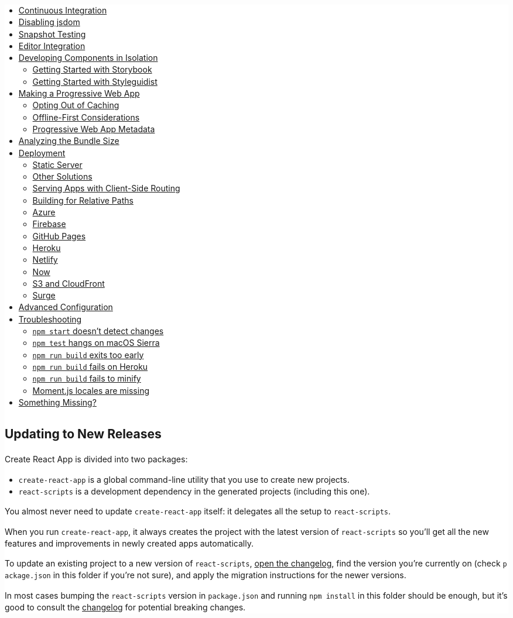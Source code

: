  - [Continuous Integration][59]
  - [Disabling jsdom][60]
  - [Snapshot Testing][61]
  - [Editor Integration][62]
- [Developing Components in Isolation][63]
  - [Getting Started with Storybook][64]
  - [Getting Started with Styleguidist][65]
- [Making a Progressive Web App][66]
  - [Opting Out of Caching][67]
  - [Offline-First Considerations][68]
  - [Progressive Web App Metadata][69]
- [Analyzing the Bundle Size][70]
- [Deployment][71]
  - [Static Server][72]
  - [Other Solutions][73]
  - [Serving Apps with Client-Side Routing][74]
  - [Building for Relative Paths][75]
  - [Azure][76]
  - [Firebase][77]
  - [GitHub Pages][78]
  - [Heroku][79]
  - [Netlify][80]
  - [Now][81]
  - [S3 and CloudFront][82]
  - [Surge][83]
- [Advanced Configuration][84]
- [Troubleshooting][85]
  - [`npm start` doesn’t detect changes][86]
  - [`npm test` hangs on macOS Sierra][87]
  - [`npm run build` exits too early][88]
  - [`npm run build` fails on Heroku][89]
  - [`npm run build` fails to minify][90]
  - [Moment.js locales are missing][91]
- [Something Missing?][92]

## Updating to New Releases

Create React App is divided into two packages:

* `create-react-app` is a global command-line utility that you use to create new projects.
* `react-scripts` is a development dependency in the generated projects (including this one).

You almost never need to update `create-react-app` itself: it delegates all the setup to `react-scripts`.

When you run `create-react-app`, it always creates the project with the latest version of `react-scripts` so you’ll get all the new features and improvements in newly created apps automatically.

To update an existing project to a new version of `react-scripts`, [open the changelog][93], find the version you’re currently on (check `package.json` in this folder if you’re not sure), and apply the migration instructions for the newer versions.

In most cases bumping the `react-scripts` version in `package.json` and running `npm install` in this folder should be enough, but it’s good to consult the [changelog][94] for potential breaking changes.


[1]:	https://github.com/facebookincubator/create-react-app
[2]:	http://manojsinghnegi.com/blog/2017/09/03/Implementing-redux-and-react-router-v4-in-your-react-app/
[3]:	https://github.com/facebookincubator/create-react-app/blob/master/packages/react-scripts/template/README.md
[4]:	#updating-to-new-releases
[5]:	#sending-feedback
[6]:	#folder-structure
[7]:	#available-scripts
[8]:	#npm-start
[9]:	#npm-test
[10]:	#npm-run-build
[11]:	#npm-run-eject
[12]:	#supported-language-features-and-polyfills
[13]:	#syntax-highlighting-in-the-editor
[14]:	#displaying-lint-output-in-the-editor
[15]:	#debugging-in-the-editor
[16]:	#formatting-code-automatically
[17]:	#changing-the-page-title
[18]:	#installing-a-dependency
[19]:	#importing-a-component
[20]:	#code-splitting
[21]:	#adding-a-stylesheet
[22]:	#post-processing-css
[23]:	#adding-a-css-preprocessor-sass-less-etc
[24]:	#adding-images-fonts-and-files
[25]:	#using-the-public-folder
[26]:	#changing-the-html
[27]:	#adding-assets-outside-of-the-module-system
[28]:	#when-to-use-the-public-folder
[29]:	#using-global-variables
[30]:	#adding-bootstrap
[31]:	#using-a-custom-theme
[32]:	#adding-flow
[33]:	#adding-custom-environment-variables
[34]:	#referencing-environment-variables-in-the-html
[35]:	#adding-temporary-environment-variables-in-your-shell
[36]:	#adding-development-environment-variables-in-env
[37]:	#can-i-use-decorators
[38]:	#integrating-with-an-api-backend
[39]:	#node
[40]:	#ruby-on-rails
[41]:	#proxying-api-requests-in-development
[42]:	#invalid-host-header-errors-after-configuring-proxy
[43]:	#configuring-the-proxy-manually
[44]:	#configuring-a-websocket-proxy
[45]:	#using-https-in-development
[46]:	#generating-dynamic-meta-tags-on-the-server
[47]:	#pre-rendering-into-static-html-files
[48]:	#injecting-data-from-the-server-into-the-page
[49]:	#running-tests
[50]:	#filename-conventions
[51]:	#command-line-interface
[52]:	#version-control-integration
[53]:	#writing-tests
[54]:	#testing-components
[55]:	#using-third-party-assertion-libraries
[56]:	#initializing-test-environment
[57]:	#focusing-and-excluding-tests
[58]:	#coverage-reporting
[59]:	#continuous-integration
[60]:	#disabling-jsdom
[61]:	#snapshot-testing
[62]:	#editor-integration
[63]:	#developing-components-in-isolation
[64]:	#getting-started-with-storybook
[65]:	#getting-started-with-styleguidist
[66]:	#making-a-progressive-web-app
[67]:	#opting-out-of-caching
[68]:	#offline-first-considerations
[69]:	#progressive-web-app-metadata
[70]:	#analyzing-the-bundle-size
[71]:	#deployment
[72]:	#static-server
[73]:	#other-solutions
[74]:	#serving-apps-with-client-side-routing
[75]:	#building-for-relative-paths
[76]:	#azure
[77]:	#firebase
[78]:	#github-pages
[79]:	#heroku
[80]:	#netlify
[81]:	#now
[82]:	#s3-and-cloudfront
[83]:	#surge
[84]:	#advanced-configuration
[85]:	#troubleshooting
[86]:	#npm-start-doesnt-detect-changes
[87]:	#npm-test-hangs-on-macos-sierra
[88]:	#npm-run-build-exits-too-early
[89]:	#npm-run-build-fails-on-heroku
[90]:	#npm-run-build-fails-to-minify
[91]:	#momentjs-locales-are-missing
[92]:	#something-missing
[93]:	https://github.com/facebookincubator/create-react-app/blob/master/CHANGELOG.md
[94]:	https://github.com/facebookincubator/create-react-app/blob/master/CHANGELOG.md
[95]:	https://github.com/facebookincubator/create-react-app/issues
[96]:	http://localhost:3000
[97]:	#running-tests
[98]:	#deployment
[99]:	https://github.com/lukehoban/es6features
[100]:	https://github.com/rwaldron/exponentiation-operator
[101]:	https://github.com/tc39/ecmascript-asyncawait
[102]:	https://github.com/sebmarkbage/ecmascript-rest-spread
[103]:	https://github.com/tc39/proposal-dynamic-import
[104]:	https://github.com/tc39/proposal-class-public-fields
[105]:	https://facebook.github.io/react/docs/introducing-jsx.html
[106]:	https://flowtype.org/
[107]:	https://babeljs.io/docs/plugins/#presets-stage-x-experimental-presets-
[108]:	https://medium.com/@cpojer/effective-javascript-codemods-5a6686bb46fb
[109]:	https://en.wikipedia.org/wiki/Polyfill
[110]:	https://developer.mozilla.org/en/docs/Web/JavaScript/Reference/Global_Objects/Object/assign
[111]:	https://github.com/sindresorhus/object-assign
[112]:	https://developer.mozilla.org/en-US/docs/Web/JavaScript/Reference/Global_Objects/Promise
[113]:	https://github.com/then/promise
[114]:	https://developer.mozilla.org/en/docs/Web/API/Fetch_API
[115]:	https://github.com/github/fetch
[116]:	https://babeljs.io/docs/editors
[117]:	https://github.com/jlongster/prettier
[118]:	https://code.visualstudio.com
[119]:	https://www.jetbrains.com/webstorm/
[120]:	https://code.visualstudio.com
[121]:	https://marketplace.visualstudio.com/items?itemName=msjsdiag.debugger-for-chrome
[122]:	#advanced-configuration
[123]:	https://github.com/Microsoft/vscode-chrome-debug/blob/master/README.md#troubleshooting
[124]:	https://www.jetbrains.com/webstorm/
[125]:	https://chrome.google.com/webstore/detail/jetbrains-ide-support/hmhgeddbohgjknpmjagkdomcpobmllji
[126]:	#advanced-configuration
[127]:	https://github.com/prettier/prettier
[128]:	https://prettier.github.io/prettier/
[129]:	https://medium.com/@okonetchnikov/make-linting-great-again-f3890e1ad6b8
[130]:	https://github.com/prettier/prettier#editor-integration
[131]:	#adding-a-stylesheet
[132]:	https://developer.mozilla.org/en-US/docs/Web/API/Document/title
[133]:	https://github.com/nfl/react-helmet
[134]:	#generating-dynamic-meta-tags-on-the-server
[135]:	#pre-rendering-into-static-html-files
[136]:	http://exploringjs.com/es6/ch_modules.html
[137]:	http://stackoverflow.com/questions/36795819/react-native-es-6-when-should-i-use-curly-braces-for-import/36796281#36796281
[138]:	http://stackoverflow.com/questions/36795819/react-native-es-6-when-should-i-use-curly-braces-for-import/36796281#36796281
[139]:	http://exploringjs.com/es6/ch_modules.html
[140]:	https://leanpub.com/understandinges6/read#leanpub-auto-encapsulating-code-with-modules
[141]:	http://2ality.com/2017/01/import-operator.html#loading-code-on-demand
[142]:	https://github.com/tc39/proposal-dynamic-import
[143]:	https://developer.mozilla.org/en-US/docs/Web/JavaScript/Reference/Global_Objects/Promise
[144]:	http://serverless-stack.com/chapters/code-splitting-in-create-react-app.html
[145]:	https://github.com/AnomalyInnovations/serverless-stack-demo-client/tree/code-splitting-in-create-react-app
[146]:	https://webpack.js.org/
[147]:	https://medium.com/seek-ui-engineering/block-element-modifying-your-javascript-components-d7f99fcab52b
[148]:	https://github.com/postcss/autoprefixer
[149]:	https://github.com/postcss/autoprefixer#disabling
[150]:	https://facebook.github.io/react/docs/composition-vs-inheritance.html
[151]:	https://developer.mozilla.org/en-US/docs/Web/HTTP/Basics_of_HTTP/Data_URIs
[152]:	#changing-the-page-title
[153]:	#adding-a-stylesheet
[154]:	#adding-images-fonts-and-files
[155]:	#adding-a-stylesheet
[156]:	#adding-images-fonts-and-files
[157]:	https://developer.mozilla.org/en-US/docs/Web/Manifest
[158]:	http://github.hubspot.com/pace/docs/welcome/
[159]:	https://react-bootstrap.github.io
[160]:	https://gist.githubusercontent.com/gaearon/85d8c067f6af1e56277c82d19fd4da7b/raw/6158dd991b67284e9fc8d70b9d973efe87659d72/App.js
[161]:	https://medium.com/@tacomanator/customizing-create-react-app-aa9ffb88165
[162]:	https://medium.com/@preethikasireddy/why-use-static-types-in-javascript-part-1-8382da1e0adb
[163]:	http://flowtype.org/
[164]:	https://flowtype.org/docs/advanced-configuration.html
[165]:	https://nuclide.io/docs/languages/flow/
[166]:	https://flowtype.org/
[167]:	#injecting-data-from-the-server-into-the-page
[168]:	https://github.com/facebookincubator/create-react-app/issues/865#issuecomment-252199527
[169]:	#generating-dynamic-meta-tags-on-the-server
[170]:	https://github.com/motdotla/dotenv
[171]:	https://docs.travis-ci.com/user/environment-variables/
[172]:	https://devcenter.heroku.com/articles/config-vars
[173]:	https://medium.com/google-developers/exploring-es7-decorators-76ecb65fb841
[174]:	https://www.fullstackreact.com/articles/using-create-react-app-with-a-server/
[175]:	https://github.com/fullstackreact/food-lookup-demo
[176]:	https://www.fullstackreact.com/articles/how-to-get-create-react-app-to-work-with-your-rails-api/
[177]:	https://github.com/fullstackreact/food-lookup-demo-rails
[178]:	http://stackoverflow.com/questions/21854516/understanding-ajax-cors-and-security-considerations
[179]:	#configuring-the-proxy-manually
[180]:	http://enable-cors.org/server_expressjs.html
[181]:	#adding-custom-environment-variables
[182]:	https://medium.com/webpack/webpack-dev-server-middleware-security-issues-1489d950874a
[183]:	https://github.com/webpack/webpack-dev-server/issues/887
[184]:	https://github.com/facebookincubator/create-react-app/issues/2271
[185]:	https://github.com/chimurai/http-proxy-middleware#options
[186]:	https://github.com/nodejitsu/node-http-proxy#options
[187]:	https://socket.io/
[188]:	http://websocket.org/echo.html
[189]:	https://socket.io/docs/
[190]:	https://github.com/websockets/ws
[191]:	https://developer.mozilla.org/en-US/docs/Web/API/WebSocket
[192]:	#proxying-api-requests-in-development
[193]:	https://www.npmjs.com/package/react-snapshot
[194]:	https://github.com/stereobooster/react-snap
[195]:	https://medium.com/superhighfives/an-almost-static-stack-6df0a2791319
[196]:	https://medium.com/node-security/the-most-common-xss-vulnerability-in-react-js-applications-2bdffbcc1fa0
[197]:	https://github.com/facebookincubator/create-react-app/blob/master/CHANGELOG.md#migrating-from-023-to-030
[198]:	https://facebook.github.io/jest/
[199]:	https://facebook.github.io/jest/blog/2016/09/01/jest-15.html
[200]:	https://github.com/tmpvar/jsdom
[201]:	#continuous-integration
[202]:	https://facebook.github.io/jest/docs/en/expect.html#content
[203]:	https://facebook.github.io/jest/docs/en/expect.html#tohavebeencalled
[204]:	http://airbnb.io/enzyme/docs/api/shallow.html
[205]:	http://airbnb.io/enzyme/
[206]:	#initializing-test-environment
[207]:	http://airbnb.io/enzyme/docs/api/mount.html
[208]:	http://airbnb.io/enzyme/
[209]:	http://facebook.github.io/jest/docs/en/expect.html
[210]:	http://chaijs.com/
[211]:	https://github.com/blainekasten/enzyme-matchers
[212]:	#initializing-test-environment
[213]:	https://github.com/facebook/jest/issues/new
[214]:	https://github.com/facebook/jest/pull/1566
[215]:	http://chaijs.com/
[216]:	http://sinonjs.org/
[217]:	https://facebook.github.io/jest/docs/en/configuration.html#collectcoveragefrom-array
[218]:	https://facebook.github.io/jest/docs/en/configuration.html#coveragereporters-array-string
[219]:	https://facebook.github.io/jest/docs/en/configuration.html#coveragethreshold-object
[220]:	https://facebook.github.io/jest/docs/en/configuration.html#snapshotserializers-array-string
[221]:	https://docs.travis-ci.com/user/getting-started/
[222]:	https://travis-ci.org/profile
[223]:	https://docs.travis-ci.com/user/customizing-the-build/
[224]:	https://medium.com/@knowbody/circleci-and-zeits-now-sh-c9b7eebcd3c1
[225]:	https://github.com/facebookincubator/create-react-app/issues/new
[226]:	https://github.com/tmpvar/jsdom
[227]:	https://facebook.github.io/react/docs/top-level-api.html#reactdom.render
[228]:	https://facebook.github.io/react/docs/test-utils.html#renderintodocument
[229]:	https://github.com/facebook/react/blob/34761cf9a252964abfaab6faf74d473ad95d1f21/src/test/ReactTestUtils.js#L83-L91
[230]:	http://airbnb.io/enzyme/docs/api/mount.html
[231]:	http://airbnb.io/enzyme/index.html
[232]:	https://facebook.github.io/react/docs/test-utils.html#shallow-rendering
[233]:	http://airbnb.io/enzyme/docs/api/shallow.html
[234]:	http://airbnb.io/enzyme/index.html
[235]:	http://facebook.github.io/jest/blog/2016/07/27/jest-14.html
[236]:	http://facebook.github.io/jest/blog/2016/07/27/jest-14.html
[237]:	https://code.visualstudio.com
[238]:	https://github.com/orta/vscode-jest
[239]:	https://storybook.js.org
[240]:	https://github.com/storybooks/storybook
[241]:	https://react-styleguidist.js.org/
[242]:	https://github.com/styleguidist/react-styleguidist
[243]:	https://egghead.io/lessons/react-getting-started-with-react-storybook
[244]:	https://github.com/storybooks/storybook
[245]:	https://storybook.js.org/basics/introduction/
[246]:	https://github.com/storybooks/storybook/tree/master/addons/storyshots
[247]:	https://github.com/styleguidist/react-styleguidist
[248]:	https://react-styleguidist.js.org/docs/getting-started.html
[249]:	https://developers.google.com/web/progressive-web-apps/
[250]:	https://github.com/goldhand/sw-precache-webpack-plugin
[251]:	https://developers.google.com/web/fundamentals/instant-and-offline/offline-cookbook/#cache-falling-back-to-network
[252]:	src/index.js
[253]:	src/index.js
[254]:	https://developers.google.com/web/fundamentals/getting-started/primers/service-workers#you_need_https
[255]:	http://stackoverflow.com/questions/34160509/options-for-testing-service-workers-via-http/34161385#34161385
[256]:	https://jakearchibald.github.io/isserviceworkerready/
[257]:	src/registerServiceWorker.js
[258]:	#deployment
[259]:	#deployment
[260]:	http://stackoverflow.com/questions/38843970/service-worker-javascript-update-frequency-every-24-hours
[261]:	#github-pages
[262]:	https://developers.google.com/web/fundamentals/instant-and-offline/offline-ux#inform_the_user_when_the_app_is_ready_for_offline_consumption
[263]:	src/registerServiceWorker.js
[264]:	#integrating-with-an-api-backend
[265]:	#npm-run-eject
[266]:	https://github.com/GoogleChrome/sw-precache#runtimecaching-arrayobject
[267]:	../config/webpack.config.prod.js
[268]:	public/manifest.json
[269]:	public/manifest.json
[270]:	https://developers.google.com/web/fundamentals/engage-and-retain/web-app-manifest/
[271]:	https://www.npmjs.com/package/source-map-explorer
[272]:	https://nodejs.org/
[273]:	https://github.com/zeit/serve
[274]:	https://github.com/zeit/serve
[275]:	https://nodejs.org/
[276]:	http://expressjs.com/
[277]:	https://developer.mozilla.org/en-US/docs/Web/API/History_API#Adding_and_modifying_history_entries
[278]:	https://github.com/ReactTraining/react-router
[279]:	https://httpd.apache.org/
[280]:	http://tomcat.apache.org/
[281]:	https://stackoverflow.com/a/41249464/4878474
[282]:	https://developers.google.com/web/fundamentals/getting-started/primers/service-workers
[283]:	#npm-run-eject
[284]:	https://github.com/GoogleChrome/sw-precache#navigatefallback-string
[285]:	https://github.com/GoogleChrome/sw-precache#navigatefallbackwhitelist-arrayregexp
[286]:	../config/webpack.config.prod.js
[287]:	public/manifest.json
[288]:	https://reacttraining.com/react-router/web/api/BrowserRouter/basename-string
[289]:	https://azure.microsoft.com/
[290]:	https://medium.com/@to_pe/deploying-create-react-app-on-microsoft-azure-c0f6686a4321
[291]:	https://firebase.google.com/
[292]:	https://console.firebase.google.com/
[293]:	https://firebase.google.com/docs/web/setup
[294]:	https://pages.github.com/
[295]:	https://myusername.github.io/my-app
[296]:	https://reacttraining.com/react-router/web/api/Router
[297]:	https://github.com/rafrex/spa-github-pages
[298]:	https://www.heroku.com/
[299]:	https://github.com/mars/create-react-app-buildpack
[300]:	https://blog.heroku.com/deploying-react-with-zero-configuration
[301]:	https://www.netlify.com/
[302]:	https://app.netlify.com/signup
[303]:	https://zeit.co/now
[304]:	https://zeit.co/download
[305]:	https://zeit.co/blog/unlimited-static
[306]:	https://aws.amazon.com/s3
[307]:	https://aws.amazon.com/cloudfront/
[308]:	https://medium.com/@omgwtfmarc/deploying-create-react-app-to-s3-or-cloudfront-48dae4ce0af
[309]:	https://surge.sh/
[310]:	https://surge.sh/help/adding-a-200-page-for-client-side-routing
[311]:	#adding-development-environment-variables-in-env
[312]:	https://github.com/sindresorhus/opn#app
[313]:	#building-for-relative-paths
[314]:	https://github.com/facebookincubator/create-react-app/issues/2636
[315]:	https://en.wikipedia.org/wiki/PATH_(variable)
[316]:	https://github.com/facebookincubator/create-react-app/issues/1164
[317]:	https://webpack.js.org/guides/development/#adjusting-your-text-editor
[318]:	https://github.com/webpack/watchpack/issues/42
[319]:	https://webpack.github.io/docs/troubleshooting.html#not-enough-watchers
[320]:	https://github.com/facebookincubator/create-react-app/issues/659
[321]:	https://facebook.github.io/watchman/
[322]:	https://github.com/facebookincubator/create-react-app/issues/713
[323]:	https://github.com/facebook/jest/issues/1767
[324]:	https://github.com/facebook/watchman/issues/358
[325]:	https://github.com/ember-cli/ember-cli/issues/6259
[326]:	http://brew.sh/
[327]:	https://facebook.github.io/watchman/docs/install.html#build-install
[328]:	https://www.digitalocean.com/community/tutorials/how-to-add-swap-on-ubuntu-14-04
[329]:	#resolving-heroku-deployment-errors
[330]:	https://momentjs.com/
[331]:	https://momentjs.com/#multiple-locale-support
[332]:	https://github.com/facebookincubator/create-react-app/issues
[333]:	https://github.com/facebookincubator/create-react-app/edit/master/packages/react-scripts/template/README.md
[image-1]:	http://facebook.github.io/jest/img/blog/15-watch.gif
[image-2]:	http://i.imgur.com/5bFhnTS.png
[image-3]:	https://cloud.githubusercontent.com/assets/49038/20795349/a032308a-b7c8-11e6-9b34-7eeac781003f.png
[image-4]:	http://i.imgur.com/7CIAWpB.gif